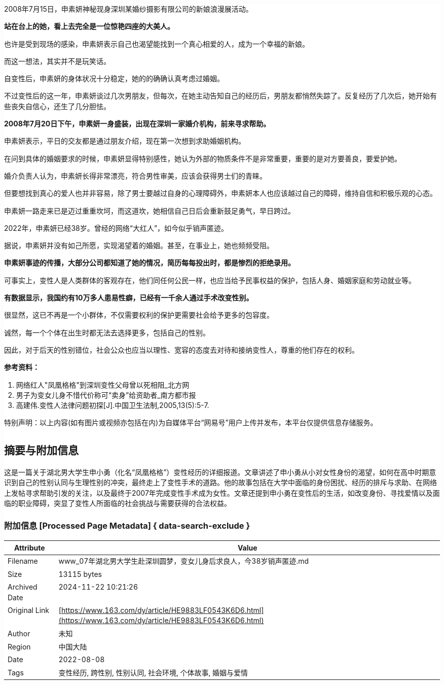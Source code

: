 2008年7月15日，申素妍神秘现身深圳某婚纱摄影有限公司的新娘浪漫展活动。

**站在台上的她，看上去完全是一位惊艳四座的大美人。**

也许是受到现场的感染，申素妍表示自己也渴望能找到一个真心相爱的人，成为一个幸福的新娘。

而这一想法，其实并不是玩笑话。

自变性后，申素妍的身体状况十分稳定，她的的确确认真考虑过婚姻。

不过变性后的这一年，申素妍谈过几次男朋友，但每次，在她主动告知自己的经历后，男朋友都悄然失踪了。反复经历了几次后，她开始有些丧失自信心，还生了几分胆怯。

**2008年7月20日下午，申素妍一身盛装，出现在深圳一家婚介机构，前来寻求帮助。**

申素妍表示，平日的交友都是通过朋友介绍，现在第一次想到求助婚姻机构。

在问到具体的婚姻要求的时候，申素妍显得特别感性，她认为外部的物质条件不是非常重要，重要的是对方要善良，要爱护她。

婚介负责人认为，申素妍长得非常漂亮，符合男性审美，应该会获得男士们的青睐。

但要想找到真心的爱人也并非容易，除了男士要越过自身的心理障碍外，申素妍本人也应该越过自己的障碍，维持自信和积极乐观的心态。

申素妍一路走来已是迈过重重坎坷，而这道坎，她相信自己日后会重新鼓足勇气，早日跨过。

2022年，申素妍已经38岁。曾经的网络“大红人”，如今似乎销声匿迹。

据说，申素妍并没有如己所愿，实现渴望着的婚姻。甚至，在事业上，她也频频受阻。

**申素妍事迹的传播，大部分公司都知道了她的情况，简历每每投出时，都是惨烈的拒绝录用。**

可事实上，变性人是人类群体的客观存在，他们同任何公民一样，也应当给予民事权益的保护，包括人身、婚姻家庭和劳动就业等。

**有数据显示，我国约有10万多人患易性癖，已经有一千余人通过手术改变性别。**

很显然，这已不再是一个小群体，不仅需要权利的保护更需要社会给予更多的包容度。

诚然，每一个个体在出生时都无法去选择更多，包括自己的性别。

因此，对于后天的性别错位，社会公众也应当以理性、宽容的态度去对待和接纳变性人，尊重的他们存在的权利。

**参考资料：**

1. 网络红人"凤凰格格"到深圳变性父母曾以死相阻\_北方网  
2. 男子为变女儿身不惜代价称可“卖身”给资助者\_南方都市报  
3. 高建伟.变性人法律问题初探\[J\].中国卫生法制,2005,13(5):5-7.

特别声明：以上内容(如有图片或视频亦包括在内)为自媒体平台“网易号”用户上传并发布，本平台仅提供信息存储服务。

## 摘要与附加信息


这是一篇关于湖北男大学生申小勇（化名“凤凰格格”）变性经历的详细报道。文章讲述了申小勇从小对女性身份的渴望，如何在高中时期意识到自己的性别认同与生理性别的冲突，最终走上了变性手术的道路。他的故事包括在大学中面临的身份困扰、经历的排斥与求助、在网络上发帖寻求帮助引发的关注，以及最终于2007年完成变性手术成为女性。文章还提到申小勇在变性后的生活，如改变身份、寻找爱情以及面临的职业障碍，突显了变性人所面临的社会挑战与需要获得的合法权益。


### 附加信息 [Processed Page Metadata] { data-search-exclude }

| Attribute       | Value                                  |
|-----------------|----------------------------------------|
| Filename        | www_07年湖北男大学生赴深圳圆梦，变女儿身后求良人，今38岁销声匿迹.md                             |
| Size            | 13115 bytes                           |
| Archived Date   | 2024-11-22 10:21:26                             |
| Original Link   | [https://www.163.com/dy/article/HE9883LF0543K6D6.html](https://www.163.com/dy/article/HE9883LF0543K6D6.html)                       |
| Author          | 未知                               |
| Region          | 中国大陆                               |
| Date            | 2022-08-08                                 |
| Tags            | 变性经历, 跨性别, 性别认同, 社会环境, 个体故事, 婚姻与爱情                                 |